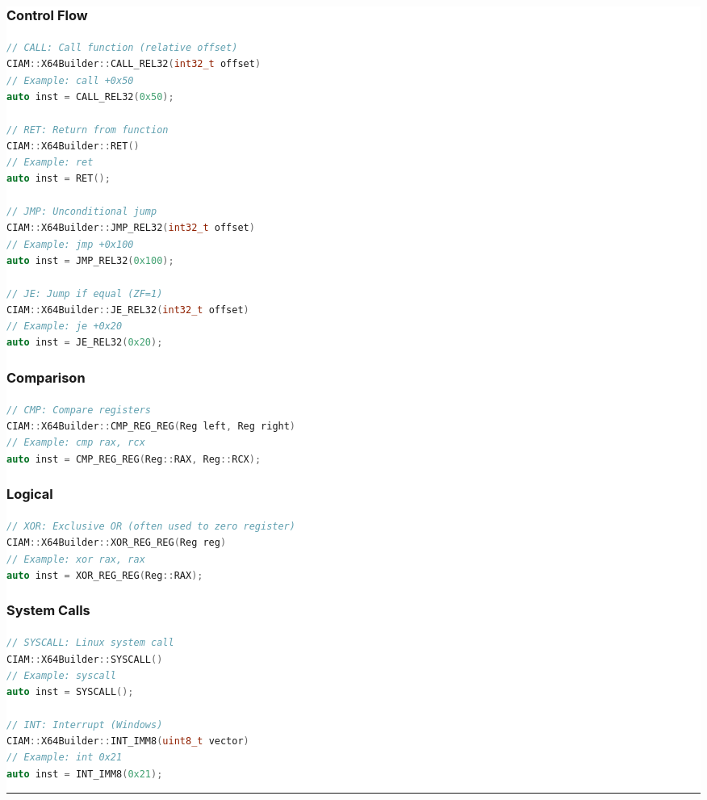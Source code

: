 ### **Control Flow**

```cpp
// CALL: Call function (relative offset)
CIAM::X64Builder::CALL_REL32(int32_t offset)
// Example: call +0x50
auto inst = CALL_REL32(0x50);

// RET: Return from function
CIAM::X64Builder::RET()
// Example: ret
auto inst = RET();

// JMP: Unconditional jump
CIAM::X64Builder::JMP_REL32(int32_t offset)
// Example: jmp +0x100
auto inst = JMP_REL32(0x100);

// JE: Jump if equal (ZF=1)
CIAM::X64Builder::JE_REL32(int32_t offset)
// Example: je +0x20
auto inst = JE_REL32(0x20);
```

### **Comparison**

```cpp
// CMP: Compare registers
CIAM::X64Builder::CMP_REG_REG(Reg left, Reg right)
// Example: cmp rax, rcx
auto inst = CMP_REG_REG(Reg::RAX, Reg::RCX);
```

### **Logical**

```cpp
// XOR: Exclusive OR (often used to zero register)
CIAM::X64Builder::XOR_REG_REG(Reg reg)
// Example: xor rax, rax
auto inst = XOR_REG_REG(Reg::RAX);
```

### **System Calls**

```cpp
// SYSCALL: Linux system call
CIAM::X64Builder::SYSCALL()
// Example: syscall
auto inst = SYSCALL();

// INT: Interrupt (Windows)
CIAM::X64Builder::INT_IMM8(uint8_t vector)
// Example: int 0x21
auto inst = INT_IMM8(0x21);
```

---